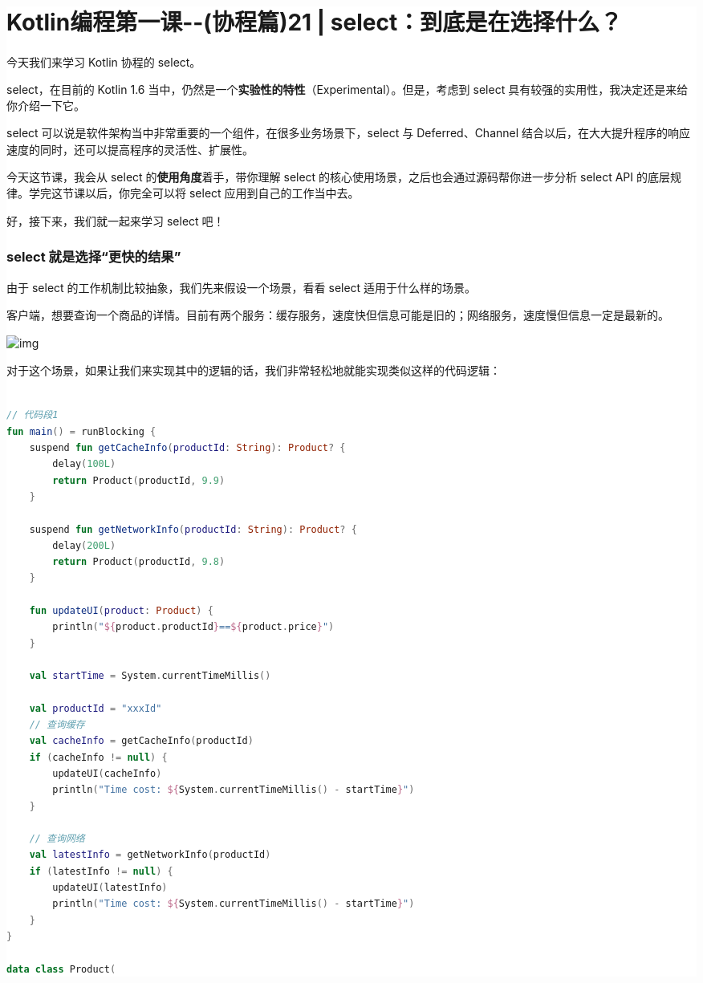 

# Kotlin编程第一课--(协程篇)21 | select：到底是在选择什么？

<audio id="audioPlayer" controlslist="nodownload" controls="" src="https://github.com/winstone-su/imageHosting/blob/main/course/kotlin/kotlin-programming-first-lesson/21%20_%20select%EF%BC%9A%E5%88%B0%E5%BA%95%E6%98%AF%E5%9C%A8%E9%80%89%E6%8B%A9%E4%BB%80%E4%B9%88%EF%BC%9F-%E6%9E%81%E5%AE%A2%E6%97%B6%E9%97%B4.mp3?raw=true" style="position: relative; width: 565px; height: 54px; left: 0px; top: 0px;"></audio>

今天我们来学习 Kotlin 协程的 select。

select，在目前的 Kotlin 1.6 当中，仍然是一个**实验性的特性**（Experimental）。但是，考虑到 select 具有较强的实用性，我决定还是来给你介绍一下它。

select 可以说是软件架构当中非常重要的一个组件，在很多业务场景下，select 与 Deferred、Channel 结合以后，在大大提升程序的响应速度的同时，还可以提高程序的灵活性、扩展性。

今天这节课，我会从 select 的**使用角度**着手，带你理解 select 的核心使用场景，之后也会通过源码帮你进一步分析 select API 的底层规律。学完这节课以后，你完全可以将 select 应用到自己的工作当中去。

好，接下来，我们就一起来学习 select 吧！

<h3>select 就是选择“更快的结果”</h3>

由于 select 的工作机制比较抽象，我们先来假设一个场景，看看 select 适用于什么样的场景。

客户端，想要查询一个商品的详情。目前有两个服务：缓存服务，速度快但信息可能是旧的；网络服务，速度慢但信息一定是最新的。

![img](https://static001.geekbang.org/resource/image/50/86/50f7c90d8a01e42834500bb5yy705486.jpg?wh=1576x707)

对于这个场景，如果让我们来实现其中的逻辑的话，我们非常轻松地就能实现类似这样的代码逻辑：

```kotlin

// 代码段1
fun main() = runBlocking {
    suspend fun getCacheInfo(productId: String): Product? {
        delay(100L)
        return Product(productId, 9.9)
    }

    suspend fun getNetworkInfo(productId: String): Product? {
        delay(200L)
        return Product(productId, 9.8)
    }

    fun updateUI(product: Product) {
        println("${product.productId}==${product.price}")
    }

    val startTime = System.currentTimeMillis()

    val productId = "xxxId"
    // 查询缓存
    val cacheInfo = getCacheInfo(productId)
    if (cacheInfo != null) {
        updateUI(cacheInfo)
        println("Time cost: ${System.currentTimeMillis() - startTime}")
    }

    // 查询网络
    val latestInfo = getNetworkInfo(productId)
    if (latestInfo != null) {
        updateUI(latestInfo)
        println("Time cost: ${System.currentTimeMillis() - startTime}")
    }
}

data class Product(
```